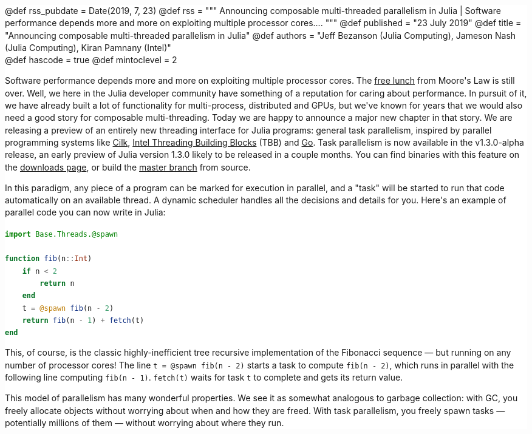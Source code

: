 @def rss_pubdate = Date(2019, 7, 23)
@def rss = """ Announcing composable multi-threaded parallelism in Julia | Software performance depends more and more on exploiting multiple processor cores.... """
@def published = "23 July 2019"
@def title = "Announcing composable multi-threaded parallelism in Julia"
@def authors = "Jeff Bezanson (Julia Computing), Jameson Nash (Julia Computing), Kiran Pamnany (Intel)"  
@def hascode = true
@def mintoclevel = 2

Software performance depends more and more on exploiting multiple processor cores.
The [free lunch][] from Moore's Law is still over.
Well, we here in the Julia developer community have something of a reputation for caring about performance.
In pursuit of it, we have already built a lot of functionality for multi-process, distributed and GPUs, but we've known for years that we would also need a good story for composable multi-threading.
Today we are happy to announce a major new chapter in that story.
We are releasing a preview of an entirely new threading interface for Julia programs: general task parallelism, inspired by parallel programming systems
like [Cilk][], [Intel Threading Building Blocks][] (TBB) and [Go][].
Task parallelism is now available in the v1.3.0-alpha release, an early preview
of Julia version 1.3.0 likely to be released in a couple months.
You can find binaries with this feature on the [downloads page][], or build
the [master branch][] from source.

In this paradigm, any piece of a program can be marked for execution in parallel, and a "task" will be started to run that code automatically on an available thread.
A dynamic scheduler handles all the decisions and details for you.
Here's an example of parallel code you can now write in Julia:

```julia
import Base.Threads.@spawn

function fib(n::Int)
    if n < 2
        return n
    end
    t = @spawn fib(n - 2)
    return fib(n - 1) + fetch(t)
end
```

This, of course, is the classic highly-inefficient tree recursive implementation of the Fibonacci sequence — but running on any number of processor cores!
The line `t = @spawn fib(n - 2)` starts a task to compute `fib(n - 2)`, which runs in parallel with the following line computing `fib(n - 1)`.
`fetch(t)` waits for task `t` to complete and gets its return value.

This model of parallelism has many wonderful properties.
We see it as somewhat analogous to garbage collection: with GC, you freely allocate objects without worrying about when and how they are freed.
With task parallelism, you freely spawn tasks — potentially millions of them — without worrying about where they run.


[free lunch]: http://www.gotw.ca/publications/concurrency-ddj.htm
[Cilk]: http://supertech.csail.mit.edu/cilk/
[Intel Threading Building Blocks]: https://software.intel.com/en-us/intel-tbb/
[Go]: https://tour.golang.org/concurrency/1
[partr]: https://github.com/kpamnany/partr
[Juno IDE]: https://junolab.org/
[flipping a single bit]: https://github.com/JuliaLang/libuv/commit/26dbe5672c33fc885462c509fe2a9b36f35866fd
[missing exception handling personality]: https://github.com/JuliaLang/julia/pull/32570
[TAPIR]: http://supertech.csail.mit.edu/cilk/tapir/
[here]: https://github.com/JuliaLang/julia/pull/31086
[TBB]: https://software.intel.com/en-us/node/506304
[Intel]: https://www.intel.com/
[relationalAI]: https://relational.ai/
[GitHub]: https://github.com/JuliaLang/julia/issues
[Discourse]: https://discourse.julialang.org/
[downloads page]: /downloads/
[master branch]: https://github.com/JuliaLang/julia